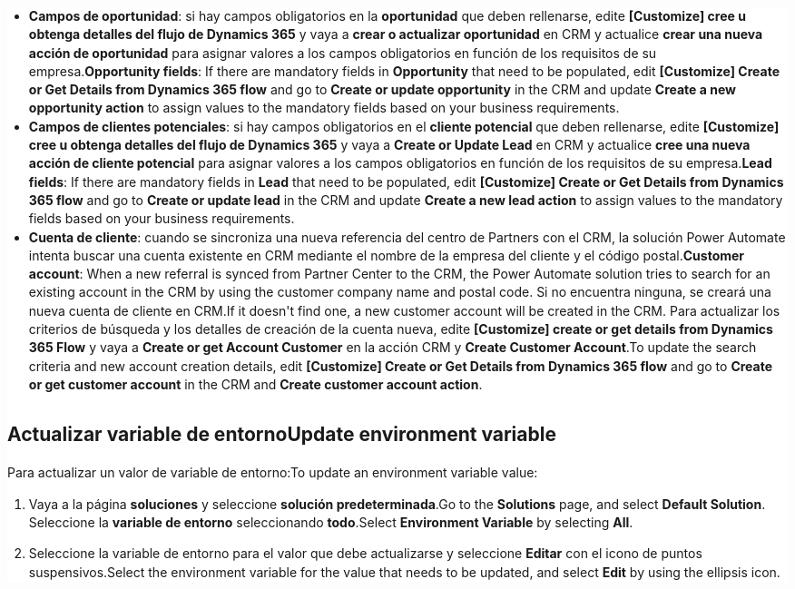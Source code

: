 - <span data-ttu-id="1e64f-243">**Campos de oportunidad**: si hay campos obligatorios en la **oportunidad** que deben rellenarse, edite **[Customize] cree u obtenga detalles del flujo de Dynamics 365** y vaya a **crear o actualizar oportunidad** en CRM y actualice **crear una nueva acción de oportunidad** para asignar valores a los campos obligatorios en función de los requisitos de su empresa.</span><span class="sxs-lookup"><span data-stu-id="1e64f-243">**Opportunity fields**: If there are mandatory fields in **Opportunity** that need to be populated, edit **[Customize] Create or Get Details from Dynamics 365 flow** and go to **Create or update opportunity** in the CRM and update **Create a new opportunity action** to assign values to the mandatory fields based on your business requirements.</span></span>
- <span data-ttu-id="1e64f-244">**Campos de clientes potenciales**: si hay campos obligatorios en el **cliente potencial** que deben rellenarse, edite **[Customize] cree u obtenga detalles del flujo de Dynamics 365** y vaya a **Create or Update Lead** en CRM y actualice **cree una nueva acción de cliente potencial** para asignar valores a los campos obligatorios en función de los requisitos de su empresa.</span><span class="sxs-lookup"><span data-stu-id="1e64f-244">**Lead fields**: If there are mandatory fields in **Lead** that need to be populated, edit **[Customize] Create or Get Details from Dynamics 365 flow** and go to **Create or update lead** in the CRM and update **Create a new lead action** to assign values to the mandatory fields based on your business requirements.</span></span>
- <span data-ttu-id="1e64f-245">**Cuenta de cliente**: cuando se sincroniza una nueva referencia del centro de Partners con el CRM, la solución Power Automate intenta buscar una cuenta existente en CRM mediante el nombre de la empresa del cliente y el código postal.</span><span class="sxs-lookup"><span data-stu-id="1e64f-245">**Customer account**: When a new referral is synced from Partner Center to the CRM, the Power Automate solution tries to search for an existing account in the CRM by using the customer company name and postal code.</span></span> <span data-ttu-id="1e64f-246">Si no encuentra ninguna, se creará una nueva cuenta de cliente en CRM.</span><span class="sxs-lookup"><span data-stu-id="1e64f-246">If it doesn't find one, a new customer account will be created in the CRM.</span></span> <span data-ttu-id="1e64f-247">Para actualizar los criterios de búsqueda y los detalles de creación de la cuenta nueva, edite **[Customize] create or get details from Dynamics 365 Flow** y vaya a **Create or get Account Customer** en la acción CRM y **Create Customer Account**.</span><span class="sxs-lookup"><span data-stu-id="1e64f-247">To update the search criteria and new account creation details, edit **[Customize] Create or Get Details from Dynamics 365 flow** and go to **Create or get customer account** in the CRM and **Create customer account action**.</span></span>

## <a name="update-environment-variable"></a><span data-ttu-id="1e64f-248">Actualizar variable de entorno</span><span class="sxs-lookup"><span data-stu-id="1e64f-248">Update environment variable</span></span>

<span data-ttu-id="1e64f-249">Para actualizar un valor de variable de entorno:</span><span class="sxs-lookup"><span data-stu-id="1e64f-249">To update an environment variable value:</span></span>

1. <span data-ttu-id="1e64f-250">Vaya a la página **soluciones** y seleccione **solución predeterminada**.</span><span class="sxs-lookup"><span data-stu-id="1e64f-250">Go to the **Solutions** page, and select **Default Solution**.</span></span> <span data-ttu-id="1e64f-251">Seleccione la **variable de entorno** seleccionando **todo**.</span><span class="sxs-lookup"><span data-stu-id="1e64f-251">Select **Environment Variable** by selecting **All**.</span></span>

1. <span data-ttu-id="1e64f-252">Seleccione la variable de entorno para el valor que debe actualizarse y seleccione **Editar** con el icono de puntos suspensivos.</span><span class="sxs-lookup"><span data-stu-id="1e64f-252">Select the environment variable for the value that needs to be updated, and select **Edit** by using the ellipsis icon.</span></span>
